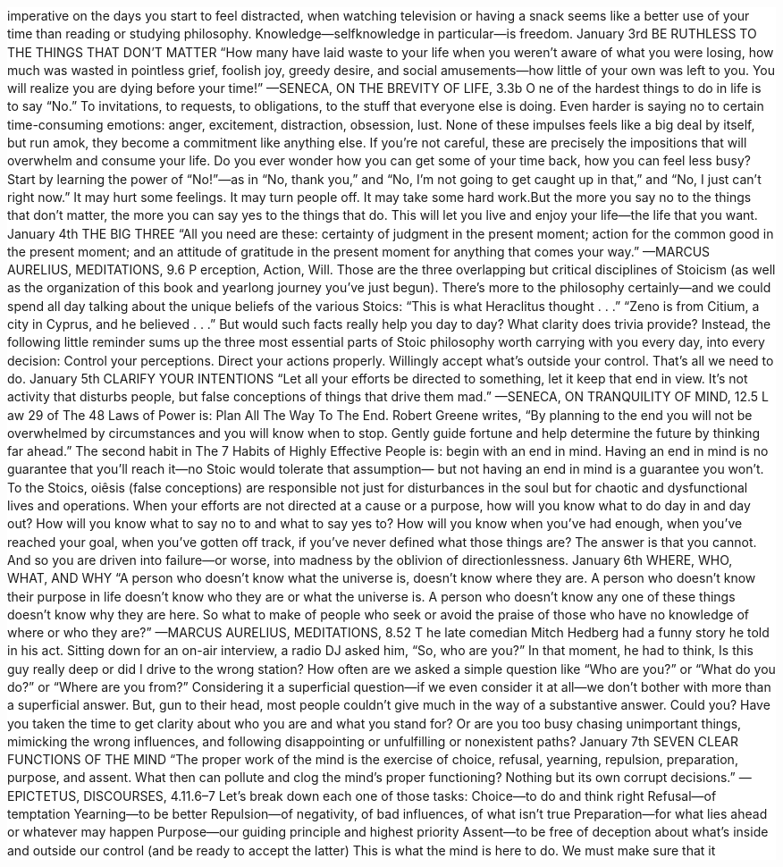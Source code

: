 imperative on the days you start to feel distracted, when watching television or having a snack seems like a better use of your time than reading or studying philosophy. Knowledge—selfknowledge in particular—is freedom. January 3rd BE RUTHLESS TO THE THINGS THAT DON’T MATTER “How many have laid waste to your life when you weren’t aware of what you were losing, how much was wasted in pointless grief, foolish joy, greedy desire, and social amusements—how little of your own was left to you. You will realize you are dying before your time!” —SENECA, ON THE BREVITY OF LIFE, 3.3b O ne of the hardest things to do in life is to say “No.” To invitations, to requests, to obligations, to the stuff that everyone else is doing. Even harder is saying no to certain time-consuming emotions: anger, excitement, distraction, obsession, lust. None of these impulses feels like a big deal by itself, but run amok, they become a commitment like anything else. If you’re not careful, these are precisely the impositions that will overwhelm and consume your life. Do you ever wonder how you can get some of your time back, how you can feel less busy? Start by learning the power of “No!”—as in “No, thank you,” and “No, I’m not going to get caught up in that,” and “No, I just can’t right now.” It may hurt some feelings. It may turn people off. It may take some hard work.But the more you say no to the things that don’t matter, the more you can say yes to the things that do. This will let you live and enjoy your life—the life that you want. January 4th THE BIG THREE “All you need are these: certainty of judgment in the present moment; action for the common good in the present moment; and an attitude of gratitude in the present moment for anything that comes your way.” —MARCUS AURELIUS, MEDITATIONS, 9.6 P erception, Action, Will. Those are the three overlapping but critical disciplines of Stoicism (as well as the organization of this book and yearlong journey you’ve just begun). There’s more to the philosophy certainly—and we could spend all day talking about the unique beliefs of the various Stoics: “This is what Heraclitus thought . . .” “Zeno is from Citium, a city in Cyprus, and he believed . . .” But would such facts really help you day to day? What clarity does trivia provide? Instead, the following little reminder sums up the three most essential parts of Stoic philosophy worth carrying with you every day, into every decision: Control your perceptions. Direct your actions properly. Willingly accept what’s outside your control. That’s all we need to do. January 5th CLARIFY YOUR INTENTIONS “Let all your efforts be directed to something, let it keep that end in view. It’s not activity that disturbs people, but false conceptions of things that drive them mad.” —SENECA, ON TRANQUILITY OF MIND, 12.5 L aw 29 of The 48 Laws of Power is: Plan All The Way To The End. Robert Greene writes, “By planning to the end you will not be overwhelmed by circumstances and you will know when to stop. Gently guide fortune and help determine the future by thinking far ahead.” The second habit in The 7 Habits of Highly Effective People is: begin with an end in mind. Having an end in mind is no guarantee that you’ll reach it—no Stoic would tolerate that assumption— but not having an end in mind is a guarantee you won’t. To the Stoics, oiêsis (false conceptions) are responsible not just for disturbances in the soul but for chaotic and dysfunctional lives and operations. When your efforts are not directed at a cause or a purpose, how will you know what to do day in and day out? How will you know what to say no to and what to say yes to? How will you know when you’ve had enough, when you’ve reached your goal, when you’ve gotten off track, if you’ve never defined what those things are? The answer is that you cannot. And so you are driven into failure—or worse, into madness by the oblivion of directionlessness. January 6th WHERE, WHO, WHAT, AND WHY “A person who doesn’t know what the universe is, doesn’t know where they are. A person who doesn’t know their purpose in life doesn’t know who they are or what the universe is. A person who doesn’t know any one of these things doesn’t know why they are here. So what to make of people who seek or avoid the praise of those who have no knowledge of where or who they are?” —MARCUS AURELIUS, MEDITATIONS, 8.52 T he late comedian Mitch Hedberg had a funny story he told in his act. Sitting down for an on-air interview, a radio DJ asked him, “So, who are you?” In that moment, he had to think, Is this guy really deep or did I drive to the wrong station? How often are we asked a simple question like “Who are you?” or “What do you do?” or “Where are you from?” Considering it a superficial question—if we even consider it at all—we don’t bother with more than a superficial answer. But, gun to their head, most people couldn’t give much in the way of a substantive answer. Could you? Have you taken the time to get clarity about who you are and what you stand for? Or are you too busy chasing unimportant things, mimicking the wrong influences, and following disappointing or unfulfilling or nonexistent paths? January 7th SEVEN CLEAR FUNCTIONS OF THE MIND “The proper work of the mind is the exercise of choice, refusal, yearning, repulsion, preparation, purpose, and assent. What then can pollute and clog the mind’s proper functioning? Nothing but its own corrupt decisions.” —EPICTETUS, DISCOURSES, 4.11.6–7 Let’s break down each one of those tasks: Choice—to do and think right Refusal—of temptation Yearning—to be better Repulsion—of negativity, of bad influences, of what isn’t true Preparation—for what lies ahead or whatever may happen Purpose—our guiding principle and highest priority Assent—to be free of deception about what’s inside and outside our control (and be ready to accept the latter) This is what the mind is here to do. We must make sure that it